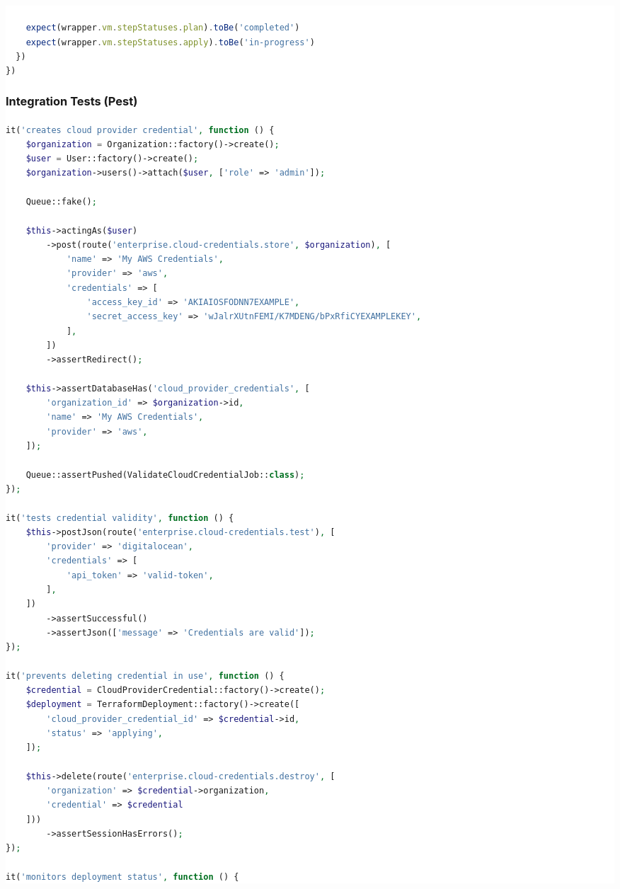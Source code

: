 ```javascript

    expect(wrapper.vm.stepStatuses.plan).toBe('completed')
    expect(wrapper.vm.stepStatuses.apply).toBe('in-progress')
  })
})
```

### Integration Tests (Pest)

```php
it('creates cloud provider credential', function () {
    $organization = Organization::factory()->create();
    $user = User::factory()->create();
    $organization->users()->attach($user, ['role' => 'admin']);

    Queue::fake();

    $this->actingAs($user)
        ->post(route('enterprise.cloud-credentials.store', $organization), [
            'name' => 'My AWS Credentials',
            'provider' => 'aws',
            'credentials' => [
                'access_key_id' => 'AKIAIOSFODNN7EXAMPLE',
                'secret_access_key' => 'wJalrXUtnFEMI/K7MDENG/bPxRfiCYEXAMPLEKEY',
            ],
        ])
        ->assertRedirect();

    $this->assertDatabaseHas('cloud_provider_credentials', [
        'organization_id' => $organization->id,
        'name' => 'My AWS Credentials',
        'provider' => 'aws',
    ]);

    Queue::assertPushed(ValidateCloudCredentialJob::class);
});

it('tests credential validity', function () {
    $this->postJson(route('enterprise.cloud-credentials.test'), [
        'provider' => 'digitalocean',
        'credentials' => [
            'api_token' => 'valid-token',
        ],
    ])
        ->assertSuccessful()
        ->assertJson(['message' => 'Credentials are valid']);
});

it('prevents deleting credential in use', function () {
    $credential = CloudProviderCredential::factory()->create();
    $deployment = TerraformDeployment::factory()->create([
        'cloud_provider_credential_id' => $credential->id,
        'status' => 'applying',
    ]);

    $this->delete(route('enterprise.cloud-credentials.destroy', [
        'organization' => $credential->organization,
        'credential' => $credential
    ]))
        ->assertSessionHasErrors();
});

it('monitors deployment status', function () {
```
